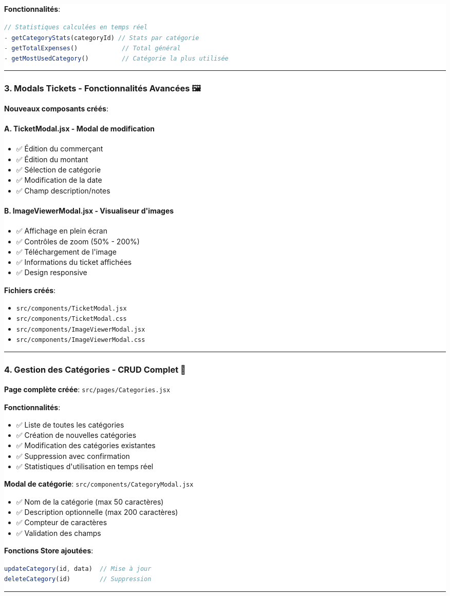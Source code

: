 **Fonctionnalités**:
```javascript
// Statistiques calculées en temps réel
- getCategoryStats(categoryId) // Stats par catégorie
- getTotalExpenses()            // Total général
- getMostUsedCategory()         // Catégorie la plus utilisée
```

---

### 3. **Modals Tickets - Fonctionnalités Avancées** 🖼️

**Nouveaux composants créés**:

#### A. **TicketModal.jsx** - Modal de modification
- ✅ Édition du commerçant
- ✅ Édition du montant
- ✅ Sélection de catégorie
- ✅ Modification de la date
- ✅ Champ description/notes

#### B. **ImageViewerModal.jsx** - Visualiseur d'images
- ✅ Affichage en plein écran
- ✅ Contrôles de zoom (50% - 200%)
- ✅ Téléchargement de l'image
- ✅ Informations du ticket affichées
- ✅ Design responsive

**Fichiers créés**:
- `src/components/TicketModal.jsx`
- `src/components/TicketModal.css`
- `src/components/ImageViewerModal.jsx`
- `src/components/ImageViewerModal.css`

---

### 4. **Gestion des Catégories - CRUD Complet** 📝

**Page complète créée**: `src/pages/Categories.jsx`

**Fonctionnalités**:
- ✅ Liste de toutes les catégories
- ✅ Création de nouvelles catégories
- ✅ Modification des catégories existantes
- ✅ Suppression avec confirmation
- ✅ Statistiques d'utilisation en temps réel

**Modal de catégorie**: `src/components/CategoryModal.jsx`
- ✅ Nom de la catégorie (max 50 caractères)
- ✅ Description optionnelle (max 200 caractères)
- ✅ Compteur de caractères
- ✅ Validation des champs

**Fonctions Store ajoutées**:
```javascript
updateCategory(id, data)  // Mise à jour
deleteCategory(id)        // Suppression
```

---